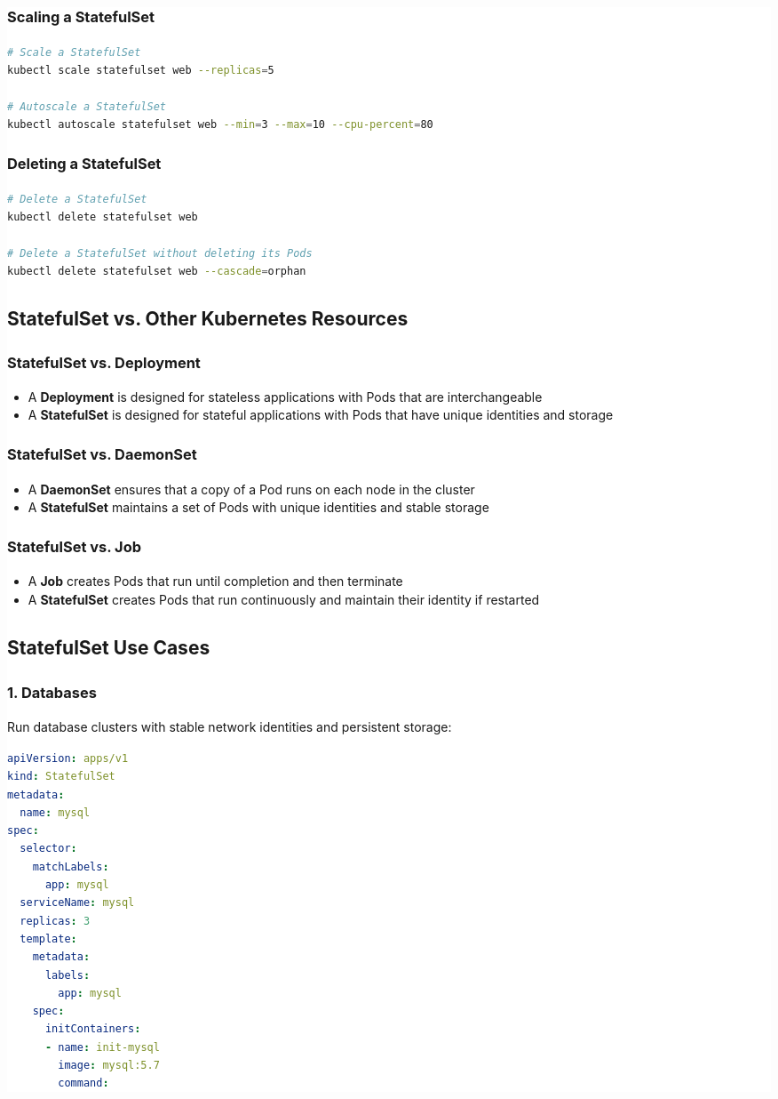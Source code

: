 ### Scaling a StatefulSet

```bash
# Scale a StatefulSet
kubectl scale statefulset web --replicas=5

# Autoscale a StatefulSet
kubectl autoscale statefulset web --min=3 --max=10 --cpu-percent=80
```

### Deleting a StatefulSet

```bash
# Delete a StatefulSet
kubectl delete statefulset web

# Delete a StatefulSet without deleting its Pods
kubectl delete statefulset web --cascade=orphan
```

## StatefulSet vs. Other Kubernetes Resources

### StatefulSet vs. Deployment

- A **Deployment** is designed for stateless applications with Pods that are interchangeable
- A **StatefulSet** is designed for stateful applications with Pods that have unique identities and storage

### StatefulSet vs. DaemonSet

- A **DaemonSet** ensures that a copy of a Pod runs on each node in the cluster
- A **StatefulSet** maintains a set of Pods with unique identities and stable storage

### StatefulSet vs. Job

- A **Job** creates Pods that run until completion and then terminate
- A **StatefulSet** creates Pods that run continuously and maintain their identity if restarted

## StatefulSet Use Cases

### 1. Databases

Run database clusters with stable network identities and persistent storage:

```yaml
apiVersion: apps/v1
kind: StatefulSet
metadata:
  name: mysql
spec:
  selector:
    matchLabels:
      app: mysql
  serviceName: mysql
  replicas: 3
  template:
    metadata:
      labels:
        app: mysql
    spec:
      initContainers:
      - name: init-mysql
        image: mysql:5.7
        command:
```